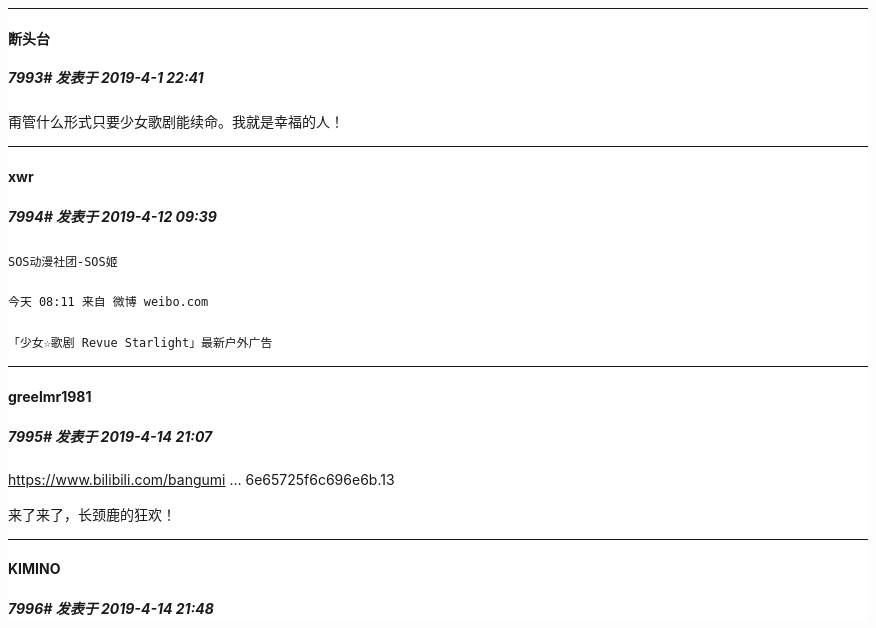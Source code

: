 

-----

####  断头台  
##### 7993#       发表于 2019-4-1 22:41




甭管什么形式只要少女歌剧能续命。我就是幸福的人！







-----

####  xwr  
##### 7994#       发表于 2019-4-12 09:39




```
SOS动漫社团-SOS姬

今天 08:11 来自 微博 weibo.com

「少女☆歌剧 Revue Starlight」最新户外广告 ​​​​
```

















-----

####  greelmr1981  
##### 7995#       发表于 2019-4-14 21:07



https://www.bilibili.com/bangumi ... 6e65725f6c696e6b.13


来了来了，长颈鹿的狂欢！







-----

####  KIMINO  
##### 7996#       发表于 2019-4-14 21:48
